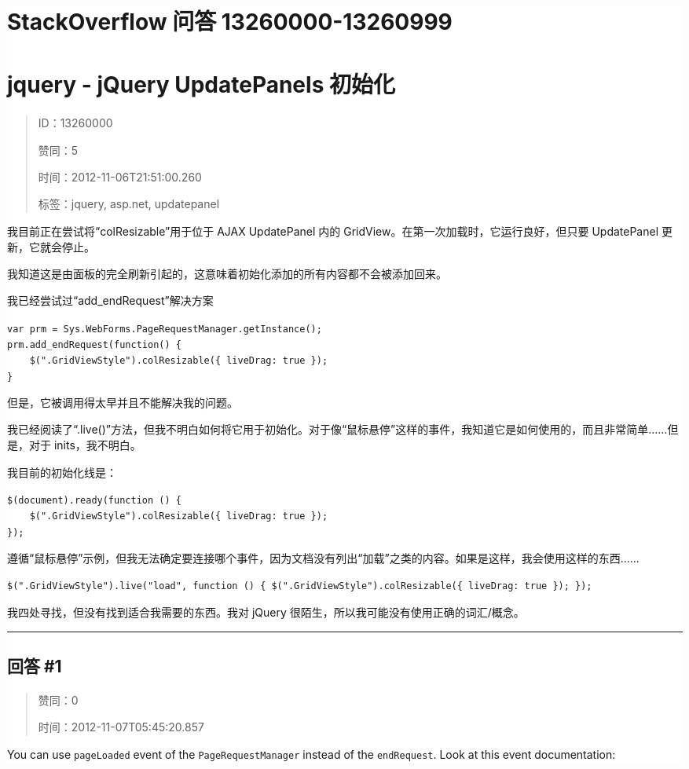 # StackOverflow 问答 13260000-13260999

# jquery - jQuery UpdatePanels 初始化

> ID：13260000
> 
> 赞同：5
> 
> 时间：2012-11-06T21:51:00.260
> 
> 标签：jquery, asp.net, updatepanel

我目前正在尝试将“colResizable”用于位于 AJAX UpdatePanel 内的 GridView。在第一次加载时，它运行良好，但只要 UpdatePanel 更新，它就会停止。

我知道这是由面板的完全刷新引起的，这意味着初始化添加的所有内容都不会被添加回来。

我已经尝试过“add_endRequest”解决方案

```
var prm = Sys.WebForms.PageRequestManager.getInstance(); 
prm.add_endRequest(function() { 
    $(".GridViewStyle").colResizable({ liveDrag: true }); 
} 
```

但是，它被调用得太早并且不能解决我的问题。

我已经阅读了“.live()”方法，但我不明白如何将它用于初始化。对于像“鼠标悬停”这样的事件，我知道它是如何使用的，而且非常简单……但是，对于 inits，我不明白。

我目前的初始化线是：

```
$(document).ready(function () {
    $(".GridViewStyle").colResizable({ liveDrag: true });
}); 
```

遵循“鼠标悬停”示例，但我无法确定要连接哪个事件，因为文档没有列出“加载”之类的内容。如果是这样，我会使用这样的东西......

```
$(".GridViewStyle").live("load", function () { $(".GridViewStyle").colResizable({ liveDrag: true }); }); 
```

我四处寻找，但没有找到适合我需要的东西。我对 jQuery 很陌生，所以我可能没有使用正确的词汇/概念。

* * *

## 回答 #1

> 赞同：0
> 
> 时间：2012-11-07T05:45:20.857

You can use `pageLoaded` event of the `PageRequestManager` instead of the `endRequest`. Look at this event documentation:
